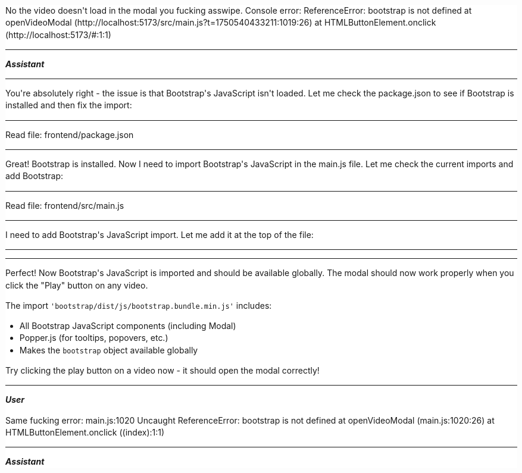 No the video doesn't load in the modal you fucking asswipe. Console error: ReferenceError: bootstrap is not defined
at openVideoModal (http://localhost:5173/src/main.js?t=1750540433211:1019:26)
at HTMLButtonElement.onclick (http://localhost:5173/#:1:1)

---

_**Assistant**_



---

You're absolutely right - the issue is that Bootstrap's JavaScript isn't loaded. Let me check the package.json to see if Bootstrap is installed and then fix the import:

---

Read file: frontend/package.json

---

Great! Bootstrap is installed. Now I need to import Bootstrap's JavaScript in the main.js file. Let me check the current imports and add Bootstrap:

---

Read file: frontend/src/main.js

---

I need to add Bootstrap's JavaScript import. Let me add it at the top of the file:

---



---

Perfect! Now Bootstrap's JavaScript is imported and should be available globally. The modal should now work properly when you click the "Play" button on any video.

The import `'bootstrap/dist/js/bootstrap.bundle.min.js'` includes:
- All Bootstrap JavaScript components (including Modal)
- Popper.js (for tooltips, popovers, etc.)
- Makes the `bootstrap` object available globally

Try clicking the play button on a video now - it should open the modal correctly!

---

_**User**_

Same fucking error: main.js:1020 Uncaught ReferenceError: bootstrap is not defined
    at openVideoModal (main.js:1020:26)
    at HTMLButtonElement.onclick ((index):1:1)

---

_**Assistant**_
